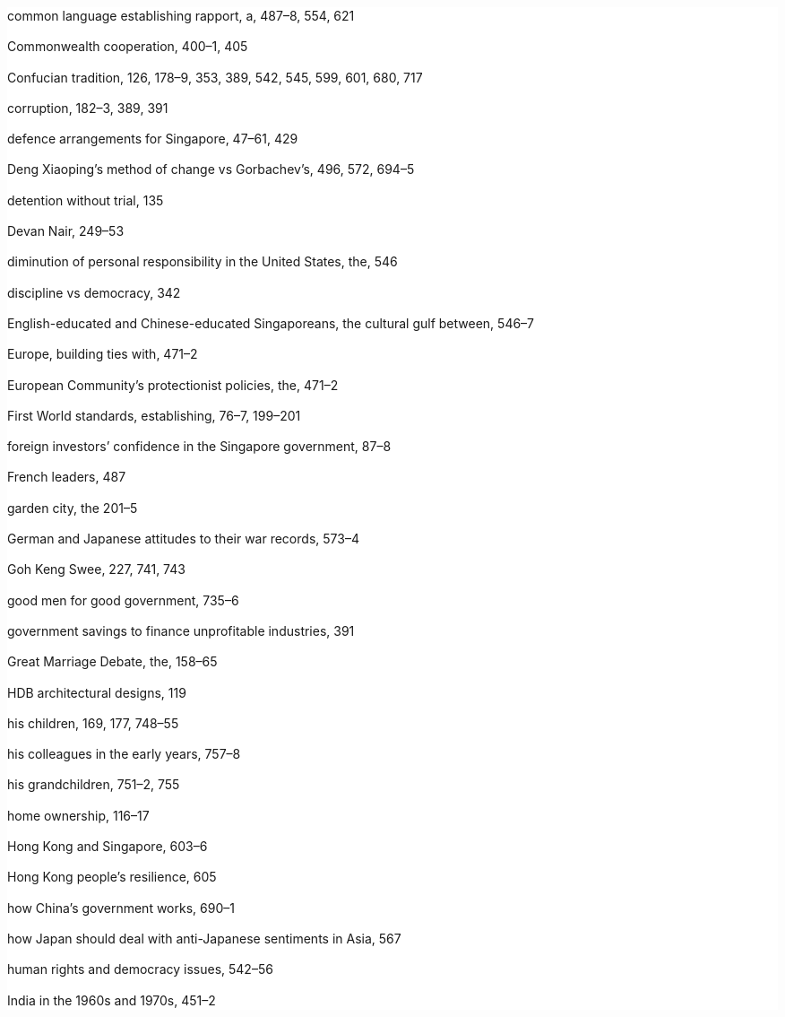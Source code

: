 common language establishing rapport, a, 487–8, 554, 621

Commonwealth cooperation, 400–1, 405

Confucian tradition, 126, 178–9, 353, 389, 542, 545, 599, 601, 680, 717

corruption, 182–3, 389, 391

defence arrangements for Singapore, 47–61, 429

Deng Xiaoping’s method of change vs Gorbachev’s, 496, 572, 694–5

detention without trial, 135

Devan Nair, 249–53

diminution of personal responsibility in the United States, the, 546

discipline vs democracy, 342

English-educated and Chinese-educated Singaporeans, the cultural gulf between, 546–7

Europe, building ties with, 471–2

European Community’s protectionist policies, the, 471–2

First World standards, establishing, 76–7, 199–201

foreign investors’ confidence in the Singapore government, 87–8

French leaders, 487

garden city, the 201–5

German and Japanese attitudes to their war records, 573–4

Goh Keng Swee, 227, 741, 743

good men for good government, 735–6

government savings to finance unprofitable industries, 391

Great Marriage Debate, the, 158–65

HDB architectural designs, 119

his children, 169, 177, 748–55

his colleagues in the early years, 757–8


his grandchildren, 751–2, 755

home ownership, 116–17

Hong Kong and Singapore, 603–6

Hong Kong people’s resilience, 605

how China’s government works, 690–1

how Japan should deal with anti-Japanese sentiments in Asia, 567

human rights and democracy issues, 542–56

India in the 1960s and 1970s, 451–2
